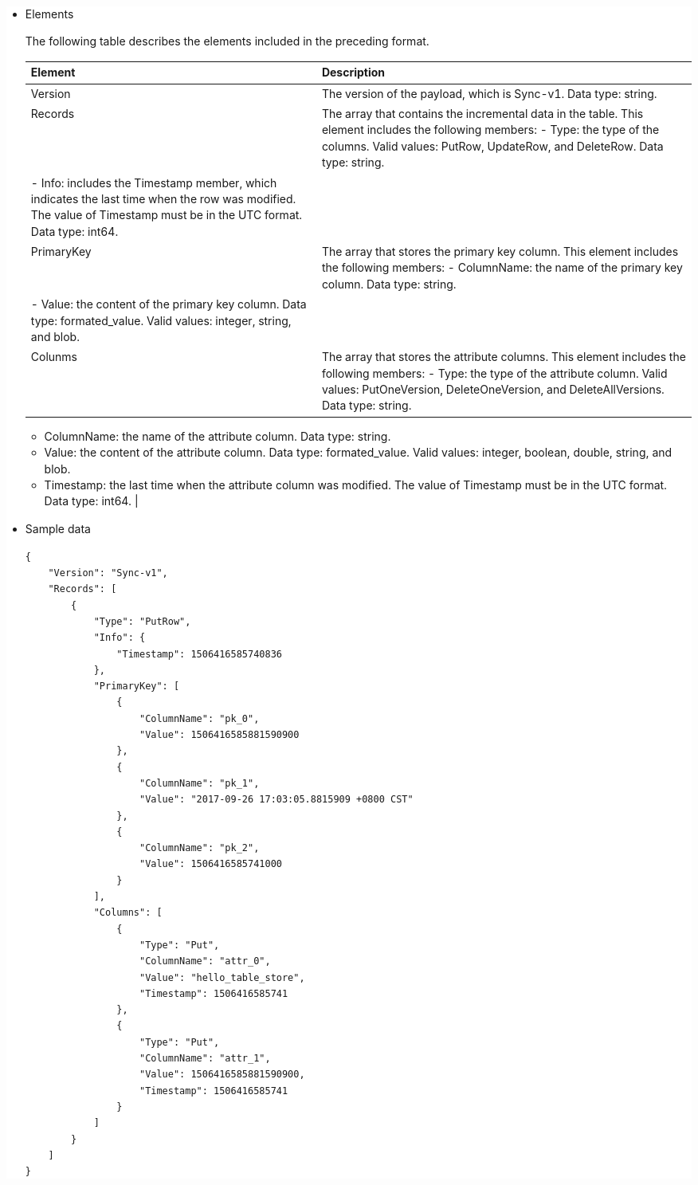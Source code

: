 -   Elements

    The following table describes the elements included in the preceding format.

    |Element|Description|
    |-------|-----------|
    |Version|The version of the payload, which is Sync-v1. Data type: string.|
    |Records|The array that contains the incremental data in the table. This element includes the following members:     -   Type: the type of the columns. Valid values: PutRow, UpdateRow, and DeleteRow. Data type: string.
    -   Info: includes the Timestamp member, which indicates the last time when the row was modified. The value of Timestamp must be in the UTC format. Data type: int64. |
    |PrimaryKey|The array that stores the primary key column. This element includes the following members:     -   ColumnName: the name of the primary key column. Data type: string.
    -   Value: the content of the primary key column. Data type: formated\_value. Valid values: integer, string, and blob. |
    |Colunms|The array that stores the attribute columns. This element includes the following members:     -   Type: the type of the attribute column. Valid values: PutOneVersion, DeleteOneVersion, and DeleteAllVersions. Data type: string.
    -   ColumnName: the name of the attribute column. Data type: string.
    -   Value: the content of the attribute column. Data type: formated\_value. Valid values: integer, boolean, double, string, and blob.
    -   Timestamp: the last time when the attribute column was modified. The value of Timestamp must be in the UTC format. Data type: int64. |

-   Sample data

    ```
    {
        "Version": "Sync-v1",
        "Records": [
            {
                "Type": "PutRow",
                "Info": {
                    "Timestamp": 1506416585740836
                },
                "PrimaryKey": [
                    {
                        "ColumnName": "pk_0",
                        "Value": 1506416585881590900
                    },
                    {
                        "ColumnName": "pk_1",
                        "Value": "2017-09-26 17:03:05.8815909 +0800 CST"
                    },
                    {
                        "ColumnName": "pk_2",
                        "Value": 1506416585741000
                    }
                ],
                "Columns": [
                    {
                        "Type": "Put",
                        "ColumnName": "attr_0",
                        "Value": "hello_table_store",
                        "Timestamp": 1506416585741
                    },
                    {
                        "Type": "Put",
                        "ColumnName": "attr_1",
                        "Value": 1506416585881590900,
                        "Timestamp": 1506416585741
                    }
                ]
            }
        ]
    }
    ```